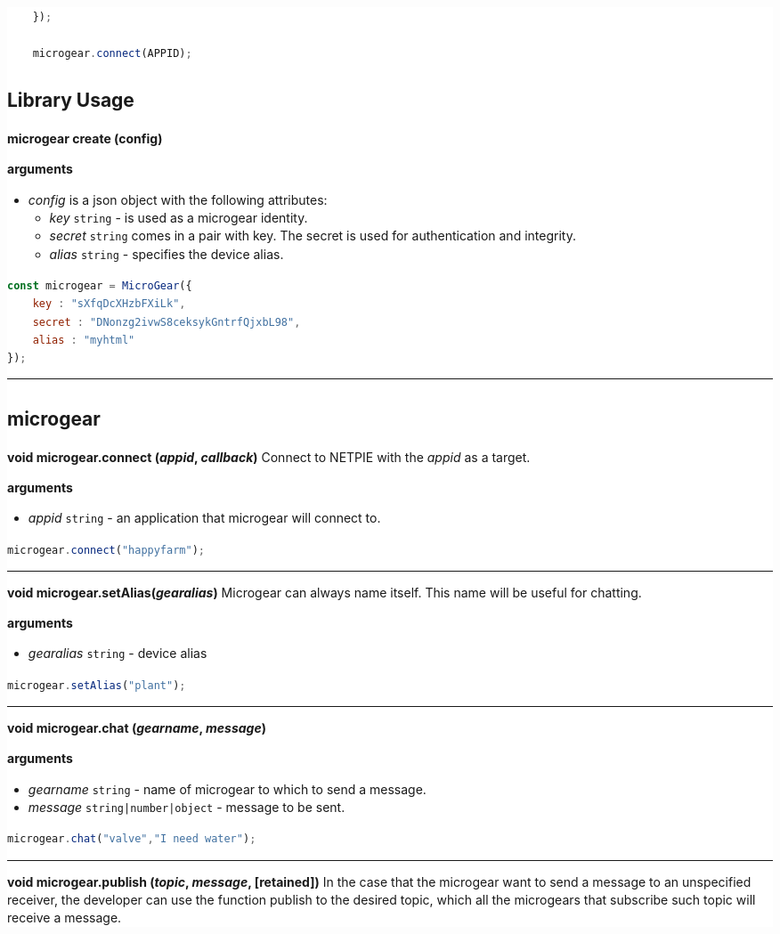 ```js
	});

	microgear.connect(APPID);
```

## Library Usage
**microgear create (config)**

**arguments**
* *config* is a json object with the following attributes:
  * *key* `string` - is used as a microgear identity.
  * *secret* `string` comes in a pair with key. The secret is used for authentication and integrity. 
  * *alias* `string` - specifies the device alias.  

 
```js
const microgear = MicroGear({
    key : "sXfqDcXHzbFXiLk",
    secret : "DNonzg2ivwS8ceksykGntrfQjxbL98",
    alias : "myhtml"
});
```

---
## microgear
**void microgear.connect (*appid*, *callback*)**
Connect to NETPIE with the *appid* as a target.

**arguments**
* *appid* `string` - an application that microgear will connect to.
```js
microgear.connect("happyfarm");
```
---
**void microgear.setAlias(*gearalias*)**
Microgear can always name itself. This name will be useful for chatting.

**arguments**
* *gearalias* `string` - device alias 

```js
microgear.setAlias("plant");
```
---
**void microgear.chat (*gearname*, *message*)**

**arguments**
* *gearname* `string` - name of microgear to which to send a message. 
* *message* `string|number|object` - message to be sent.

```js
microgear.chat("valve","I need water");
```
---
**void microgear.publish (*topic*, *message*, [retained])**
In the case that the microgear want to send a message to an unspecified receiver, the developer can use the function publish to the desired topic, which all the microgears that subscribe such topic will receive a message.
